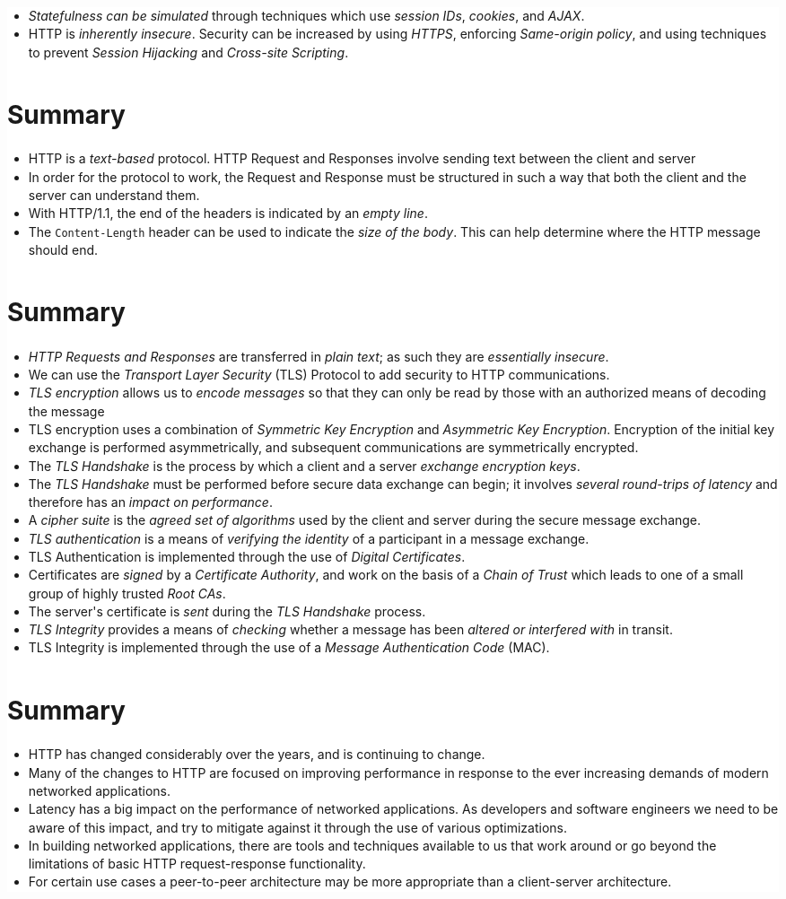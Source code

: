 - *Statefulness can be simulated* through techniques which use *session IDs*, *cookies*, and *AJAX*.
- HTTP is *inherently insecure*. Security can be increased by using *HTTPS*, enforcing *Same-origin policy*, and using techniques to prevent *Session Hijacking* and *Cross-site Scripting*.

# Summary

- HTTP is a *text-based* protocol. HTTP Request and Responses involve sending text between the client and server
- In order for the protocol to work, the Request and Response must be structured in such a way that both the client and the server can understand them.
- With HTTP/1.1, the end of the headers is indicated by an *empty line*.
- The `Content-Length` header can be used to indicate the *size of the body*. This can help determine where the HTTP message should end.



# Summary

- *HTTP Requests and Responses* are transferred in *plain text*; as such they are *essentially insecure*.
- We can use the *Transport Layer Security* (TLS) Protocol to add security to HTTP communications.
- *TLS encryption* allows us to *encode messages* so that they can only be read by those with an authorized means of decoding the message
- TLS encryption uses a combination of *Symmetric Key Encryption* and *Asymmetric Key Encryption*. Encryption of the initial key exchange is performed asymmetrically, and subsequent communications are symmetrically encrypted.
- The *TLS Handshake* is the process by which a client and a server *exchange encryption keys*.
- The *TLS Handshake* must be performed before secure data exchange can begin; it involves *several round-trips of latency* and therefore has an *impact on performance*.
- A *cipher suite* is the *agreed set of algorithms* used by the client and server during the secure message exchange.
- *TLS authentication* is a means of *verifying the identity* of a participant in a message exchange.
- TLS Authentication is implemented through the use of *Digital Certificates*.
- Certificates are *signed* by a *Certificate Authority*, and work on the basis of a *Chain of Trust* which leads to one of a small group of highly trusted *Root CAs*.
- The server's certificate is *sent* during the *TLS Handshake* process.
- *TLS Integrity* provides a means of *checking* whether a message has been *altered or interfered with* in transit.
- TLS Integrity is implemented through the use of a *Message Authentication Code* (MAC).



# Summary

- HTTP has changed considerably over the years, and is continuing to change.
- Many of the changes to HTTP are focused on improving performance in response to the ever increasing demands of modern networked applications.
- Latency has a big impact on the performance of networked applications. As developers and software engineers we need to be aware of this impact, and try to mitigate against it through the use of various optimizations.
- In building networked applications, there are tools and techniques available to us that work around or go beyond the limitations of basic HTTP request-response functionality.
- For certain use cases a peer-to-peer architecture may be more appropriate than a client-server architecture.
